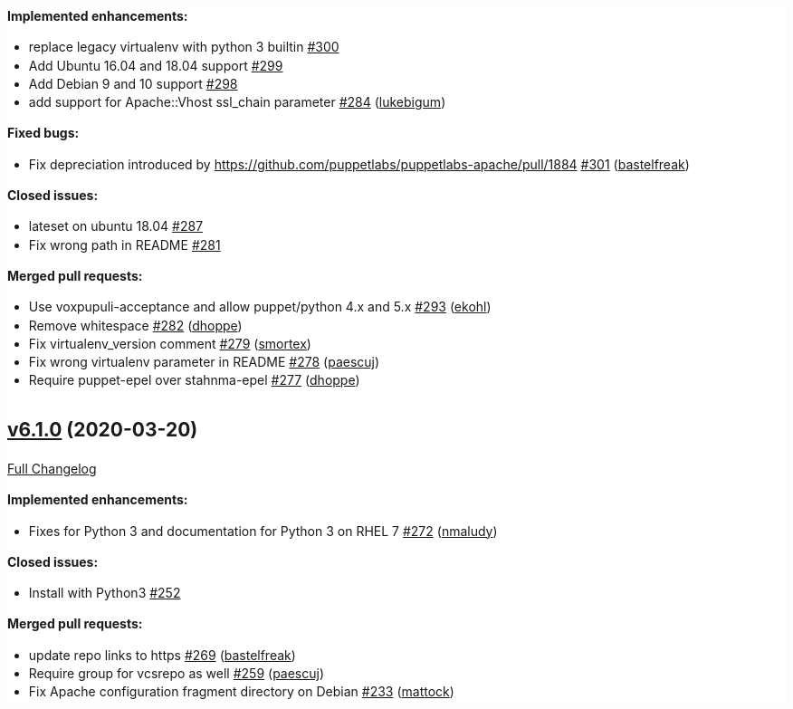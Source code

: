 **Implemented enhancements:**

- replace legacy virtualenv with python 3 builtin [\#300](https://github.com/voxpupuli/puppet-puppetboard/issues/300)
- Add Ubuntu 16.04 and 18.04 support [\#299](https://github.com/voxpupuli/puppet-puppetboard/issues/299)
- Add Debian 9 and 10 support  [\#298](https://github.com/voxpupuli/puppet-puppetboard/issues/298)
- add support for Apache::Vhost ssl\_chain parameter [\#284](https://github.com/voxpupuli/puppet-puppetboard/pull/284) ([lukebigum](https://github.com/lukebigum))

**Fixed bugs:**

- Fix depreciation introduced by https://github.com/puppetlabs/puppetlabs-apache/pull/1884 [\#301](https://github.com/voxpupuli/puppet-puppetboard/pull/301) ([bastelfreak](https://github.com/bastelfreak))

**Closed issues:**

- lateset on ubuntu 18.04 [\#287](https://github.com/voxpupuli/puppet-puppetboard/issues/287)
- Fix wrong path in README [\#281](https://github.com/voxpupuli/puppet-puppetboard/issues/281)

**Merged pull requests:**

- Use voxpupuli-acceptance and allow puppet/python 4.x and 5.x [\#293](https://github.com/voxpupuli/puppet-puppetboard/pull/293) ([ekohl](https://github.com/ekohl))
- Remove whitespace [\#282](https://github.com/voxpupuli/puppet-puppetboard/pull/282) ([dhoppe](https://github.com/dhoppe))
- Fix virtualenv\_version comment [\#279](https://github.com/voxpupuli/puppet-puppetboard/pull/279) ([smortex](https://github.com/smortex))
- Fix wrong virtualenv parameter in README [\#278](https://github.com/voxpupuli/puppet-puppetboard/pull/278) ([paescuj](https://github.com/paescuj))
- Require puppet-epel over stahnma-epel [\#277](https://github.com/voxpupuli/puppet-puppetboard/pull/277) ([dhoppe](https://github.com/dhoppe))

## [v6.1.0](https://github.com/voxpupuli/puppet-puppetboard/tree/v6.1.0) (2020-03-20)

[Full Changelog](https://github.com/voxpupuli/puppet-puppetboard/compare/v6.0.0...v6.1.0)

**Implemented enhancements:**

- Fixes for Python 3 and documentation for Python 3 on RHEL 7 [\#272](https://github.com/voxpupuli/puppet-puppetboard/pull/272) ([nmaludy](https://github.com/nmaludy))

**Closed issues:**

- Install with Python3 [\#252](https://github.com/voxpupuli/puppet-puppetboard/issues/252)

**Merged pull requests:**

- update repo links to https [\#269](https://github.com/voxpupuli/puppet-puppetboard/pull/269) ([bastelfreak](https://github.com/bastelfreak))
- Require group for vcsrepo as well [\#259](https://github.com/voxpupuli/puppet-puppetboard/pull/259) ([paescuj](https://github.com/paescuj))
- Fix Apache configuration fragment directory on Debian [\#233](https://github.com/voxpupuli/puppet-puppetboard/pull/233) ([mattock](https://github.com/mattock))
